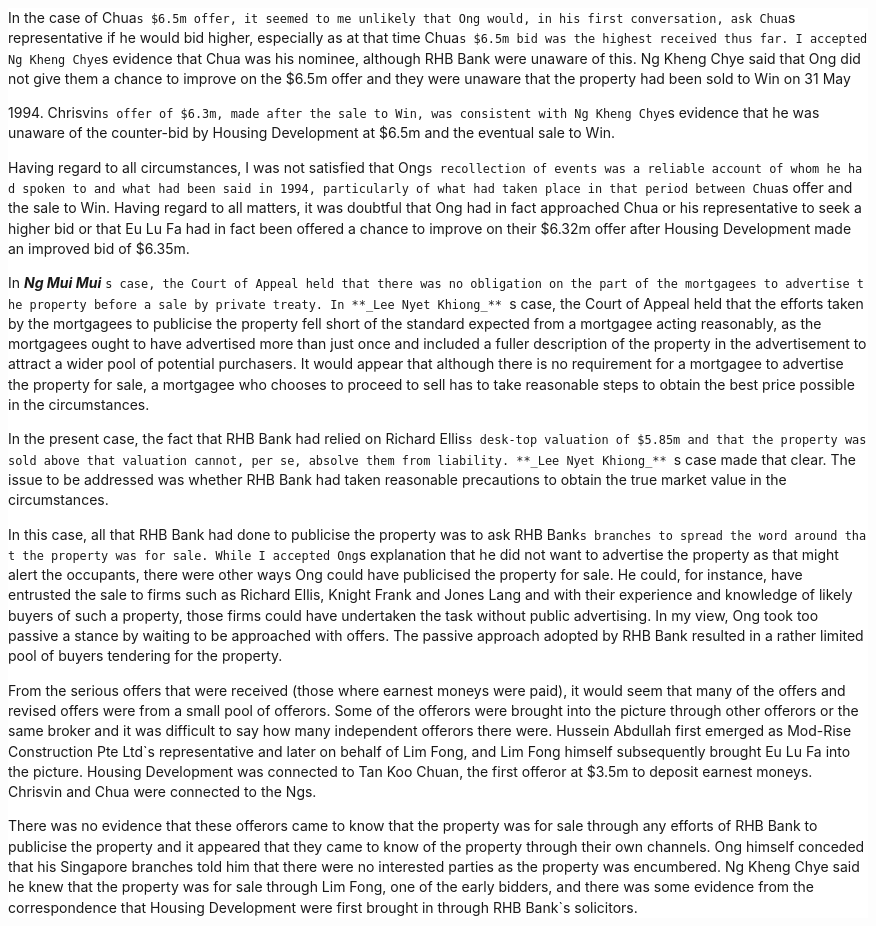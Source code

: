 In the case of Chua`s $6.5m offer, it seemed to me unlikely that Ong would, in his first conversation, ask Chua`s representative if he would bid higher, especially as at that time Chua`s $6.5m bid was the highest received thus far. I accepted Ng Kheng Chye`s evidence that Chua was his nominee, although RHB Bank were unaware of this. Ng Kheng Chye said that Ong did not give them a chance to improve on the $6.5m offer and they were unaware that the property had been sold to Win on 31 May 

1994\. Chrisvin`s offer of $6.3m, made after the sale to Win, was consistent with Ng Kheng Chye`s evidence that he was unaware of the counter-bid by Housing Development at $6.5m and the eventual sale to Win. 

Having regard to all circumstances, I was not satisfied that Ong`s recollection of events was a reliable account of whom he had spoken to and what had been said in 1994, particularly of what had taken place in that period between Chua`s offer and the sale to Win. Having regard to all matters, it was doubtful that Ong had in fact approached Chua or his representative to seek a higher bid or that Eu Lu Fa had in fact been offered a chance to improve on their $6.32m offer after Housing Development made an improved bid of $6.35m. 

In **_Ng Mui Mui_** `s case, the Court of Appeal held that there was no obligation on the part of the mortgagees to advertise the property before a sale by private treaty. In **_Lee Nyet Khiong_** `s case, the Court of Appeal held that the efforts taken by the mortgagees to publicise the property fell short of the standard expected from a mortgagee acting reasonably, as the mortgagees ought to have advertised more than just once and included a fuller description of the property in the advertisement to attract a wider pool of potential purchasers. It would appear that although there is no requirement for a mortgagee to advertise the property for sale, a mortgagee who chooses to proceed to sell has to take reasonable steps to obtain the best price possible in the circumstances. 

In the present case, the fact that RHB Bank had relied on Richard Ellis`s desk-top valuation of $5.85m and that the property was sold above that valuation cannot, per se, absolve them from liability. **_Lee Nyet Khiong_** `s case made that clear. The issue to be addressed was whether RHB Bank had taken reasonable precautions to obtain the true market value in the circumstances. 


In this case, all that RHB Bank had done to publicise the property was to ask RHB Bank`s branches to spread the word around that the property was for sale. While I accepted Ong`s explanation that he did not want to advertise the property as that might alert the occupants, there were other ways Ong could have publicised the property for sale. He could, for instance, have entrusted the sale to firms such as Richard Ellis, Knight Frank and Jones Lang and with their experience and knowledge of likely buyers of such a property, those firms could have undertaken the task without public advertising. In my view, Ong took too passive a stance by waiting to be approached with offers. The passive approach adopted by RHB Bank resulted in a rather limited pool of buyers tendering for the property. 

From the serious offers that were received (those where earnest moneys were paid), it would seem that many of the offers and revised offers were from a small pool of offerors. Some of the offerors were brought into the picture through other offerors or the same broker and it was difficult to say how many independent offerors there were. Hussein Abdullah first emerged as Mod-Rise Construction Pte Ltd`s representative and later on behalf of Lim Fong, and Lim Fong himself subsequently brought Eu Lu Fa into the picture. Housing Development was connected to Tan Koo Chuan, the first offeror at $3.5m to deposit earnest moneys. Chrisvin and Chua were connected to the Ngs. 

There was no evidence that these offerors came to know that the property was for sale through any efforts of RHB Bank to publicise the property and it appeared that they came to know of the property through their own channels. Ong himself conceded that his Singapore branches told him that there were no interested parties as the property was encumbered. Ng Kheng Chye said he knew that the property was for sale through Lim Fong, one of the early bidders, and there was some evidence from the correspondence that Housing Development were first brought in through RHB Bank`s solicitors. 
